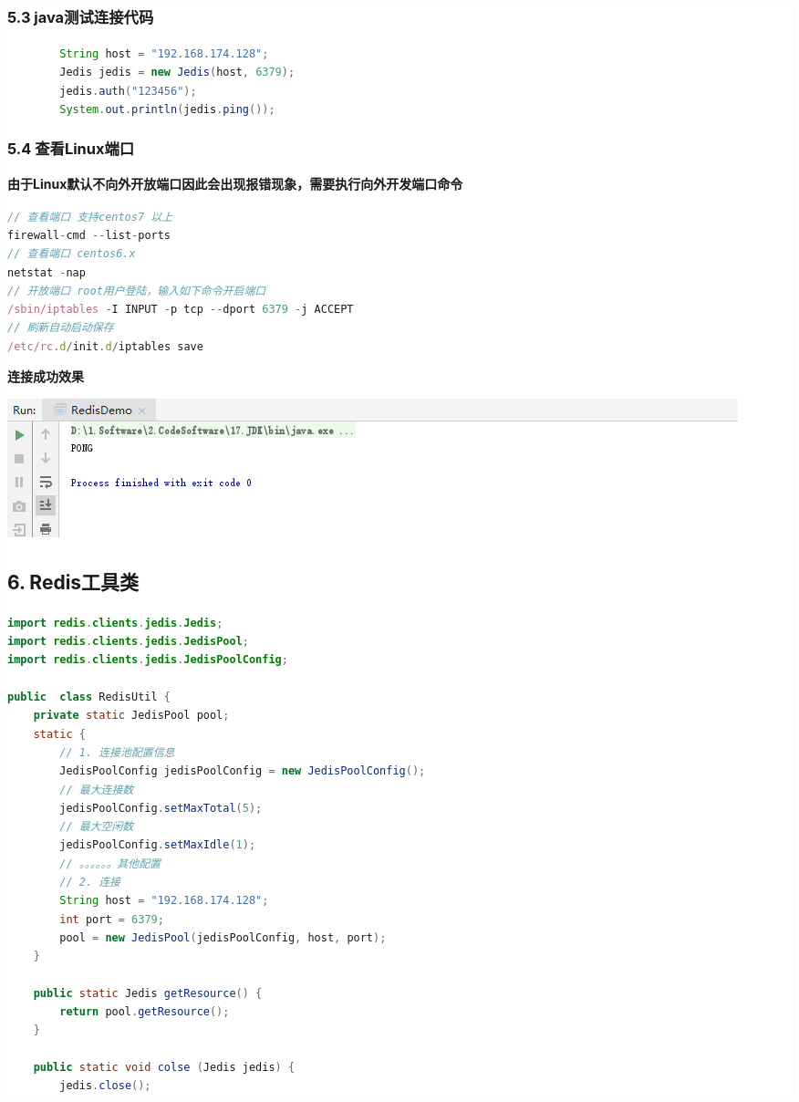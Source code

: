 ### 5.3 java测试连接代码

```java
        String host = "192.168.174.128";
        Jedis jedis = new Jedis(host, 6379);
        jedis.auth("123456");
        System.out.println(jedis.ping());
```

### 5.4  查看Linux端口

**由于Linux默认不向外开放端口因此会出现报错现象，需要执行向外开发端口命令**

```javascript
// 查看端口 支持centos7 以上
firewall-cmd --list-ports
// 查看端口 centos6.x
netstat -nap
// 开放端口 root用户登陆，输入如下命令开启端口
/sbin/iptables -I INPUT -p tcp --dport 6379 -j ACCEPT
// 刷新自动启动保存
/etc/rc.d/init.d/iptables save
```

**连接成功效果**

![1559443673071](redis笔记截图/1559443673071.png)

## 6. Redis工具类

```java
import redis.clients.jedis.Jedis;
import redis.clients.jedis.JedisPool;
import redis.clients.jedis.JedisPoolConfig;

public  class RedisUtil {
    private static JedisPool pool;
    static {
        // 1. 连接池配置信息
        JedisPoolConfig jedisPoolConfig = new JedisPoolConfig();
        // 最大连接数
        jedisPoolConfig.setMaxTotal(5);
        // 最大空闲数
        jedisPoolConfig.setMaxIdle(1);
        // 。。。。。。其他配置
        // 2. 连接
        String host = "192.168.174.128";
        int port = 6379;
        pool = new JedisPool(jedisPoolConfig, host, port);
    }

    public static Jedis getResource() {
        return pool.getResource();
    }

    public static void colse (Jedis jedis) {
        jedis.close();
```